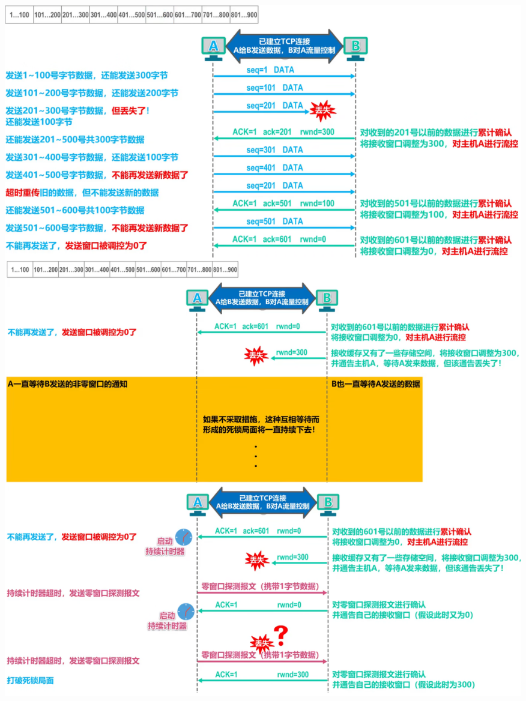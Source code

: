 ![图片](images/屏幕截图%202023-07-11%20143534.png)
![图片](images/屏幕截图%202023-07-11%20143654.png)
![图片](images/屏幕截图%202023-07-11%20143845.png)
